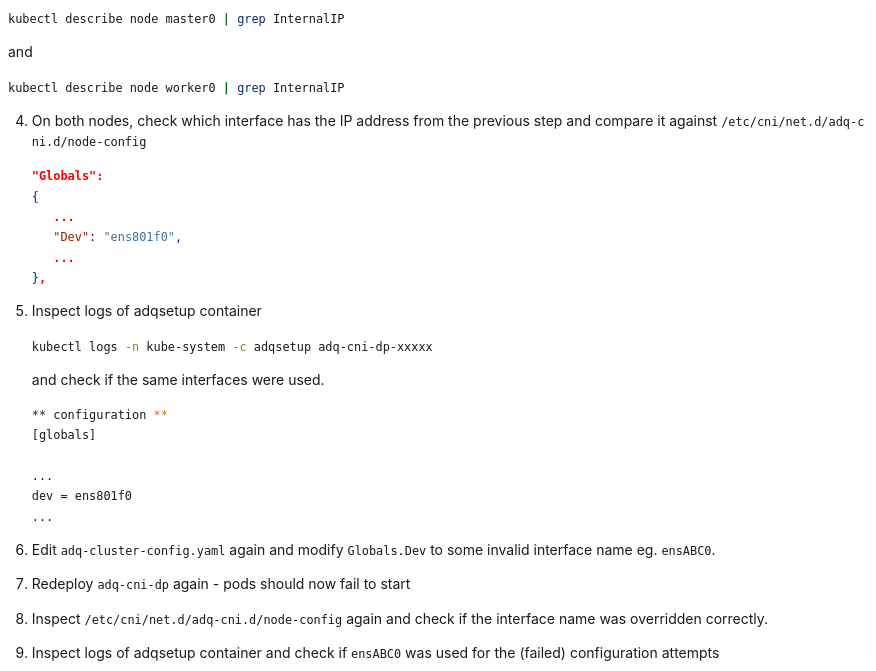    ```sh
   kubectl describe node master0 | grep InternalIP
   ```

   and

   ```sh
   kubectl describe node worker0 | grep InternalIP
   ```

4. On both nodes, check which interface has the IP address from the previous step and compare it against `/etc/cni/net.d/adq-cni.d/node-config`

   ```json
   "Globals": 
   {
      ...               
      "Dev": "ens801f0",
      ...         
   }, 
   ```

5. Inspect logs of adqsetup container

   ```sh
   kubectl logs -n kube-system -c adqsetup adq-cni-dp-xxxxx
   ```

   and check if the same interfaces were used.

   ```sh
   ** configuration **                               
   [globals]

   ...    
   dev = ens801f0
   ...

   ```

6. Edit `adq-cluster-config.yaml` again and modify `Globals.Dev` to some invalid interface name eg. `ensABC0`.
7. Redeploy `adq-cni-dp` again - pods should now fail to start
8. Inspect `/etc/cni/net.d/adq-cni.d/node-config` again and check if the interface name was overridden correctly.
9. Inspect logs of adqsetup container and check if `ensABC0` was used for the (failed) configuration attempts
